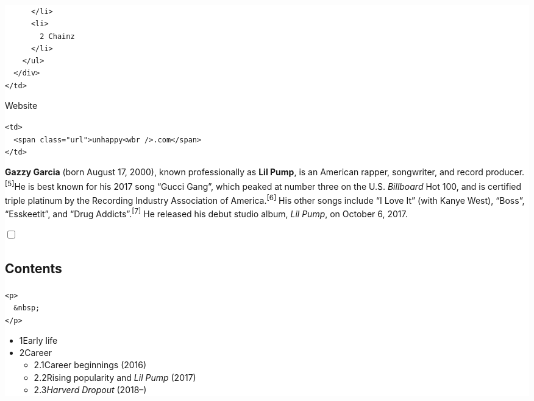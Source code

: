           </li>
          <li>
            2 Chainz
          </li>
        </ul>
      </div>
    </td>
  </tr>
  
  <tr>
    <th scope="row">
      Website
    </th>
    
    <td>
      <span class="url">unhappy<wbr />.com</span>
    </td>
  </tr>
</table>

**Gazzy Garcia** (born August 17, 2000), known professionally as **Lil Pump**, is an American rapper, songwriter, and record producer.<sup id="cite_ref-5" class="reference">[5]</sup>He is best known for his 2017 song &#8220;Gucci Gang&#8221;, which peaked at number three on the U.S. _Billboard_ Hot 100, and is certified triple platinum by the Recording Industry Association of America.<sup id="cite_ref-platinum_6-0" class="reference">[6]</sup> His other songs include &#8220;I Love It&#8221; (with Kanye West), &#8220;Boss&#8221;, &#8220;Esskeetit&#8221;, and &#8220;Drug Addicts&#8221;.<sup id="cite_ref-Hot100_7-0" class="reference">[7]</sup> He released his debut studio album, _Lil Pump_, on October 6, 2017.

<div id="toc" class="toc">
  <p>
    <input id="toctogglecheckbox" class="toctogglecheckbox" role="button" type="checkbox" />
  </p>
  
  <div class="toctitle" dir="ltr" lang="en">
    <h2>
      Contents
    </h2>
    
    <p>
      &nbsp;
    </p>
  </div>
  
  <ul>
    <li class="toclevel-1 tocsection-1">
      <span class="tocnumber">1</span><span class="toctext">Early life</span>
    </li>
    <li class="toclevel-1 tocsection-2">
      <span class="tocnumber">2</span><span class="toctext">Career</span> <ul>
        <li class="toclevel-2 tocsection-3">
          <span class="tocnumber">2.1</span><span class="toctext">Career beginnings (2016)</span>
        </li>
        <li class="toclevel-2 tocsection-4">
          <span class="tocnumber">2.2</span><span class="toctext">Rising popularity and <i>Lil Pump</i> (2017)</span>
        </li>
        <li class="toclevel-2 tocsection-5">
          <span class="tocnumber">2.3</span><span class="toctext"><i>Harverd Dropout</i> (2018–)</span>
        </li>
      </ul>
    </li>
    